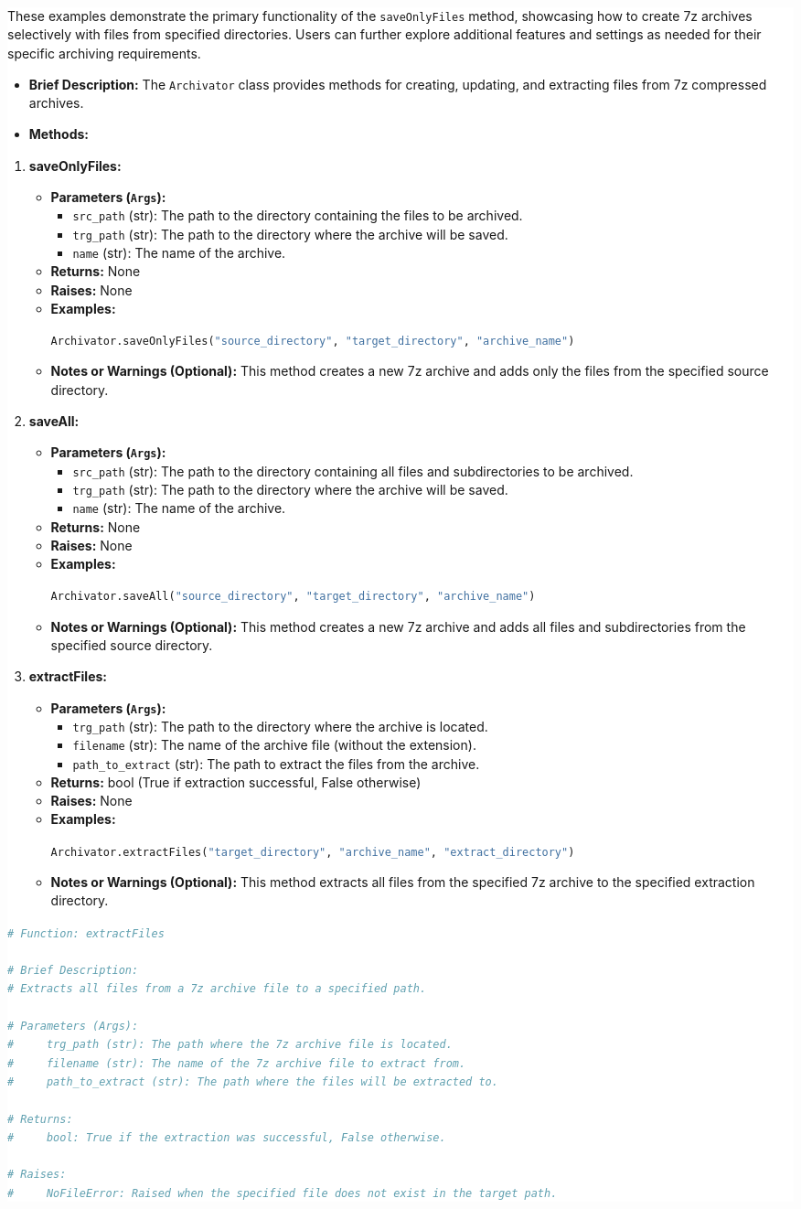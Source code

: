 These examples demonstrate the primary functionality of the `saveOnlyFiles` method, showcasing how to create 7z archives selectively with files from specified directories. Users can further explore additional features and settings as needed for their specific archiving requirements.
- **Brief Description:** The `Archivator` class provides methods for creating, updating, and extracting files from 7z compressed archives.

- **Methods:**

1. **saveOnlyFiles:**
   - **Parameters (`Args`):**
     - `src_path` (str): The path to the directory containing the files to be archived.
     - `trg_path` (str): The path to the directory where the archive will be saved.
     - `name` (str): The name of the archive.
   - **Returns:** None
   - **Raises:** None
   - **Examples:**
     ```python
     Archivator.saveOnlyFiles("source_directory", "target_directory", "archive_name")
     ```
   - **Notes or Warnings (Optional):** This method creates a new 7z archive and adds only the files from the specified source directory.

2. **saveAll:**
   - **Parameters (`Args`):**
     - `src_path` (str): The path to the directory containing all files and subdirectories to be archived.
     - `trg_path` (str): The path to the directory where the archive will be saved.
     - `name` (str): The name of the archive.
   - **Returns:** None
   - **Raises:** None
   - **Examples:**
     ```python
     Archivator.saveAll("source_directory", "target_directory", "archive_name")
     ```
   - **Notes or Warnings (Optional):** This method creates a new 7z archive and adds all files and subdirectories from the specified source directory.

3. **extractFiles:**
   - **Parameters (`Args`):**
     - `trg_path` (str): The path to the directory where the archive is located.
     - `filename` (str): The name of the archive file (without the extension).
     - `path_to_extract` (str): The path to extract the files from the archive.
   - **Returns:** bool (True if extraction successful, False otherwise)
   - **Raises:** None
   - **Examples:**
     ```python
     Archivator.extractFiles("target_directory", "archive_name", "extract_directory")
     ```
   - **Notes or Warnings (Optional):** This method extracts all files from the specified 7z archive to the specified extraction directory.
```python
# Function: extractFiles

# Brief Description:
# Extracts all files from a 7z archive file to a specified path.

# Parameters (Args):
#     trg_path (str): The path where the 7z archive file is located.
#     filename (str): The name of the 7z archive file to extract from.
#     path_to_extract (str): The path where the files will be extracted to.

# Returns:
#     bool: True if the extraction was successful, False otherwise.

# Raises:
#     NoFileError: Raised when the specified file does not exist in the target path.
```